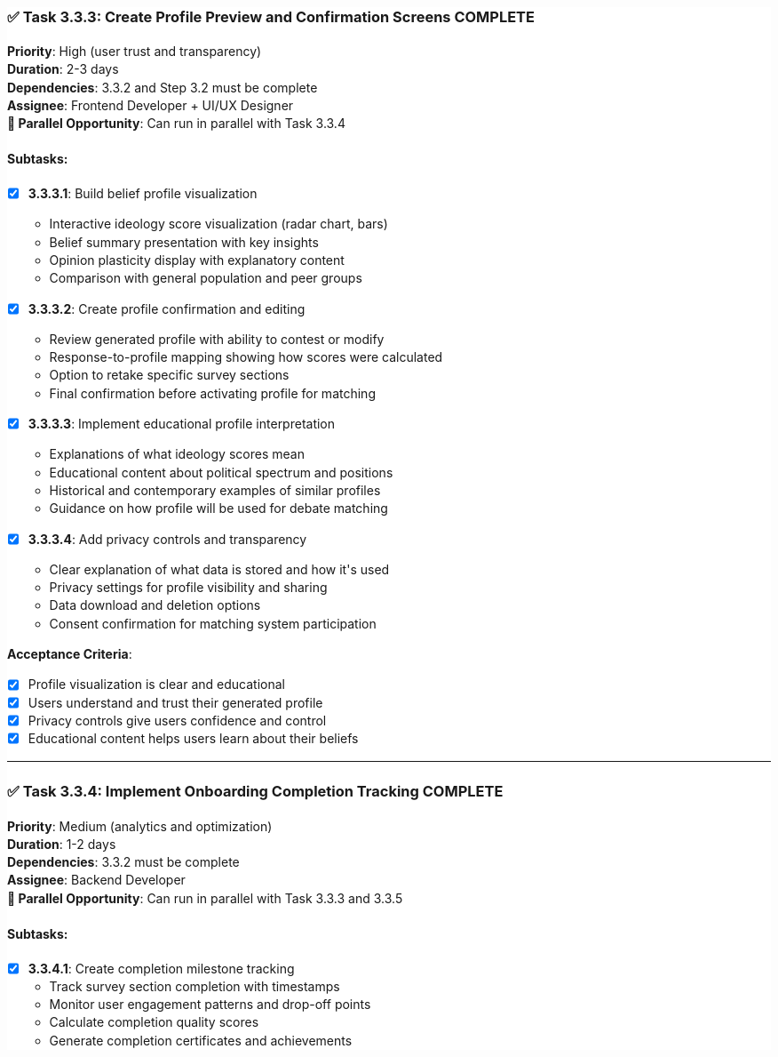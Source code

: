 
### ✅ Task 3.3.3: Create Profile Preview and Confirmation Screens **COMPLETE**
**Priority**: High (user trust and transparency)  
**Duration**: 2-3 days  
**Dependencies**: 3.3.2 and Step 3.2 must be complete  
**Assignee**: Frontend Developer + UI/UX Designer  
**🔄 Parallel Opportunity**: Can run in parallel with Task 3.3.4

#### Subtasks:
- [x] **3.3.3.1**: Build belief profile visualization
  - Interactive ideology score visualization (radar chart, bars)
  - Belief summary presentation with key insights
  - Opinion plasticity display with explanatory content
  - Comparison with general population and peer groups

- [x] **3.3.3.2**: Create profile confirmation and editing
  - Review generated profile with ability to contest or modify
  - Response-to-profile mapping showing how scores were calculated
  - Option to retake specific survey sections
  - Final confirmation before activating profile for matching

- [x] **3.3.3.3**: Implement educational profile interpretation
  - Explanations of what ideology scores mean
  - Educational content about political spectrum and positions
  - Historical and contemporary examples of similar profiles
  - Guidance on how profile will be used for debate matching

- [x] **3.3.3.4**: Add privacy controls and transparency
  - Clear explanation of what data is stored and how it's used
  - Privacy settings for profile visibility and sharing
  - Data download and deletion options
  - Consent confirmation for matching system participation

**Acceptance Criteria**:
- [x] Profile visualization is clear and educational
- [x] Users understand and trust their generated profile
- [x] Privacy controls give users confidence and control
- [x] Educational content helps users learn about their beliefs

---

### ✅ Task 3.3.4: Implement Onboarding Completion Tracking **COMPLETE**
**Priority**: Medium (analytics and optimization)  
**Duration**: 1-2 days  
**Dependencies**: 3.3.2 must be complete  
**Assignee**: Backend Developer  
**🔄 Parallel Opportunity**: Can run in parallel with Task 3.3.3 and 3.3.5

#### Subtasks:
- [x] **3.3.4.1**: Create completion milestone tracking
  - Track survey section completion with timestamps
  - Monitor user engagement patterns and drop-off points
  - Calculate completion quality scores
  - Generate completion certificates and achievements
